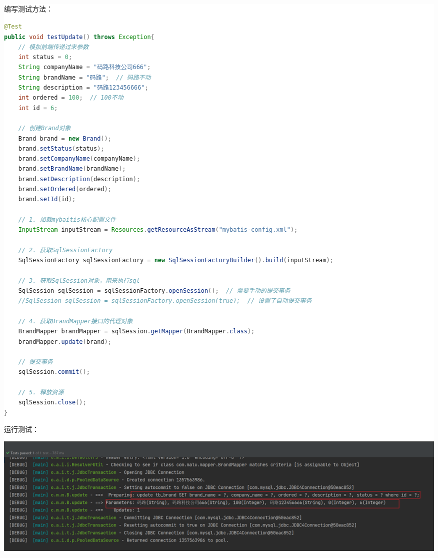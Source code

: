 编写测试方法：

```java
@Test
public void testUpdate() throws Exception{
    // 模拟前端传递过来参数
    int status = 0;
    String companyName = "码路科技公司666";
    String brandName = "码路";  // 码路不动
    String description = "码路123456666";
    int ordered = 100;  // 100不动
    int id = 6;

    // 创建Brand对象
    Brand brand = new Brand();
    brand.setStatus(status);
    brand.setCompanyName(companyName);
    brand.setBrandName(brandName);
    brand.setDescription(description);
    brand.setOrdered(ordered);
    brand.setId(id);

    // 1. 加载mybaitis核心配置文件
    InputStream inputStream = Resources.getResourceAsStream("mybatis-config.xml");

    // 2. 获取SqlSessionFactory
    SqlSessionFactory sqlSessionFactory = new SqlSessionFactoryBuilder().build(inputStream);

    // 3. 获取SqlSession对象，用来执行sql
    SqlSession sqlSession = sqlSessionFactory.openSession();  // 需要手动的提交事务
    //SqlSession sqlSession = sqlSessionFactory.openSession(true);  // 设置了自动提交事务

    // 4. 获取BrandMapper接口的代理对象
    BrandMapper brandMapper = sqlSession.getMapper(BrandMapper.class);
    brandMapper.update(brand);

    // 提交事务
    sqlSession.commit();

    // 5. 释放资源
    sqlSession.close();
}
```

运行测试：

![1704425752457](./assets/1704425752457.png)
